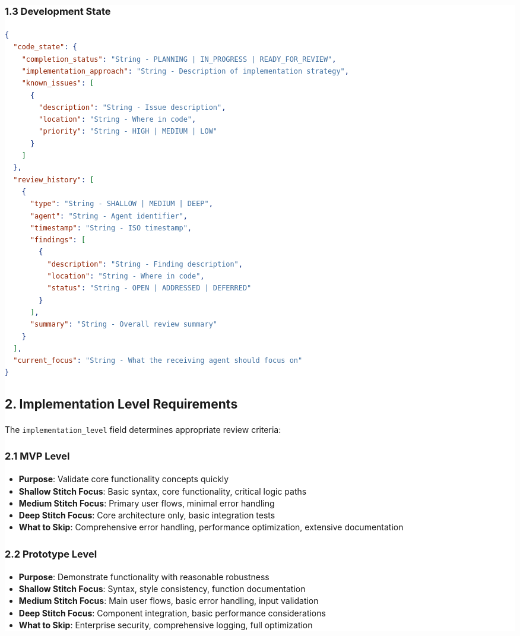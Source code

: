### 1.3 Development State

```json
{
  "code_state": {
    "completion_status": "String - PLANNING | IN_PROGRESS | READY_FOR_REVIEW",
    "implementation_approach": "String - Description of implementation strategy",
    "known_issues": [
      {
        "description": "String - Issue description",
        "location": "String - Where in code",
        "priority": "String - HIGH | MEDIUM | LOW"
      }
    ]
  },
  "review_history": [
    {
      "type": "String - SHALLOW | MEDIUM | DEEP",
      "agent": "String - Agent identifier",
      "timestamp": "String - ISO timestamp",
      "findings": [
        {
          "description": "String - Finding description",
          "location": "String - Where in code",
          "status": "String - OPEN | ADDRESSED | DEFERRED"
        }
      ],
      "summary": "String - Overall review summary"
    }
  ],
  "current_focus": "String - What the receiving agent should focus on"
}
```

## 2. Implementation Level Requirements

The `implementation_level` field determines appropriate review criteria:

### 2.1 MVP Level
- **Purpose**: Validate core functionality concepts quickly
- **Shallow Stitch Focus**: Basic syntax, core functionality, critical logic paths
- **Medium Stitch Focus**: Primary user flows, minimal error handling
- **Deep Stitch Focus**: Core architecture only, basic integration tests
- **What to Skip**: Comprehensive error handling, performance optimization, extensive documentation

### 2.2 Prototype Level
- **Purpose**: Demonstrate functionality with reasonable robustness
- **Shallow Stitch Focus**: Syntax, style consistency, function documentation
- **Medium Stitch Focus**: Main user flows, basic error handling, input validation
- **Deep Stitch Focus**: Component integration, basic performance considerations
- **What to Skip**: Enterprise security, comprehensive logging, full optimization
